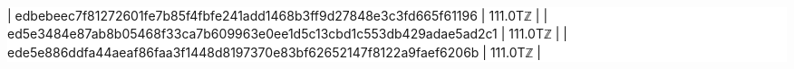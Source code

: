 | edbebeec7f81272601fe7b85f4fbfe241add1468b3ff9d27848e3c3fd665f61196 | 111.0Tℤ |
| ed5e3484e87ab8b05468f33ca7b609963e0ee1d5c13cbd1c553db429adae5ad2c1 | 111.0Tℤ |
| ede5e886ddfa44aeaf86faa3f1448d8197370e83bf62652147f8122a9faef6206b | 111.0Tℤ |
